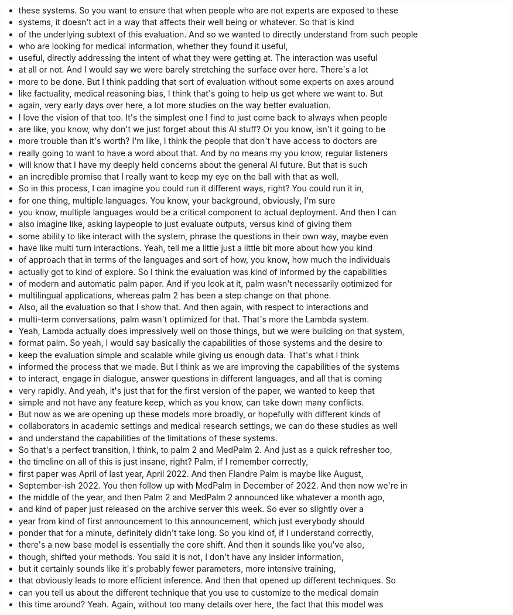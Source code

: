 *  these systems. So you want to ensure that when people who are not experts are exposed to these
*  systems, it doesn't act in a way that affects their well being or whatever. So that is kind
*  of the underlying subtext of this evaluation. And so we wanted to directly understand from such people
*  who are looking for medical information, whether they found it useful,
*  useful, directly addressing the intent of what they were getting at. The interaction was useful
*  at all or not. And I would say we were barely stretching the surface over here. There's a lot
*  more to be done. But I think padding that sort of evaluation without some experts on axes around
*  like factuality, medical reasoning bias, I think that's going to help us get where we want to. But
*  again, very early days over here, a lot more studies on the way better evaluation.
*  I love the vision of that too. It's the simplest one I find to just come back to always when people
*  are like, you know, why don't we just forget about this AI stuff? Or you know, isn't it going to be
*  more trouble than it's worth? I'm like, I think the people that don't have access to doctors are
*  really going to want to have a word about that. And by no means my you know, regular listeners
*  will know that I have my deeply held concerns about the general AI future. But that is such
*  an incredible promise that I really want to keep my eye on the ball with that as well.
*  So in this process, I can imagine you could run it different ways, right? You could run it in,
*  for one thing, multiple languages. You know, your background, obviously, I'm sure
*  you know, multiple languages would be a critical component to actual deployment. And then I can
*  also imagine like, asking laypeople to just evaluate outputs, versus kind of giving them
*  some ability to like interact with the system, phrase the questions in their own way, maybe even
*  have like multi turn interactions. Yeah, tell me a little just a little bit more about how you kind
*  of approach that in terms of the languages and sort of how, you know, how much the individuals
*  actually got to kind of explore. So I think the evaluation was kind of informed by the capabilities
*  of modern and automatic palm paper. And if you look at it, palm wasn't necessarily optimized for
*  multilingual applications, whereas palm 2 has been a step change on that phone.
*  Also, all the evaluation so that I show that. And then again, with respect to interactions and
*  multi-term conversations, palm wasn't optimized for that. That's more the Lambda system.
*  Yeah, Lambda actually does impressively well on those things, but we were building on that system,
*  format palm. So yeah, I would say basically the capabilities of those systems and the desire to
*  keep the evaluation simple and scalable while giving us enough data. That's what I think
*  informed the process that we made. But I think as we are improving the capabilities of the systems
*  to interact, engage in dialogue, answer questions in different languages, and all that is coming
*  very rapidly. And yeah, it's just that for the first version of the paper, we wanted to keep that
*  simple and not have any feature keep, which as you know, can take down many conflicts.
*  But now as we are opening up these models more broadly, or hopefully with different kinds of
*  collaborators in academic settings and medical research settings, we can do these studies as well
*  and understand the capabilities of the limitations of these systems.
*  So that's a perfect transition, I think, to palm 2 and MedPalm 2. And just as a quick refresher too,
*  the timeline on all of this is just insane, right? Palm, if I remember correctly,
*  first paper was April of last year, April 2022. And then Flandre Palm is maybe like August,
*  September-ish 2022. You then follow up with MedPalm in December of 2022. And then now we're in
*  the middle of the year, and then Palm 2 and MedPalm 2 announced like whatever a month ago,
*  and kind of paper just released on the archive server this week. So ever so slightly over a
*  year from kind of first announcement to this announcement, which just everybody should
*  ponder that for a minute, definitely didn't take long. So you kind of, if I understand correctly,
*  there's a new base model is essentially the core shift. And then it sounds like you've also,
*  though, shifted your methods. You said it is not, I don't have any insider information,
*  but it certainly sounds like it's probably fewer parameters, more intensive training,
*  that obviously leads to more efficient inference. And then that opened up different techniques. So
*  can you tell us about the different technique that you use to customize to the medical domain
*  this time around? Yeah. Again, without too many details over here, the fact that this model was